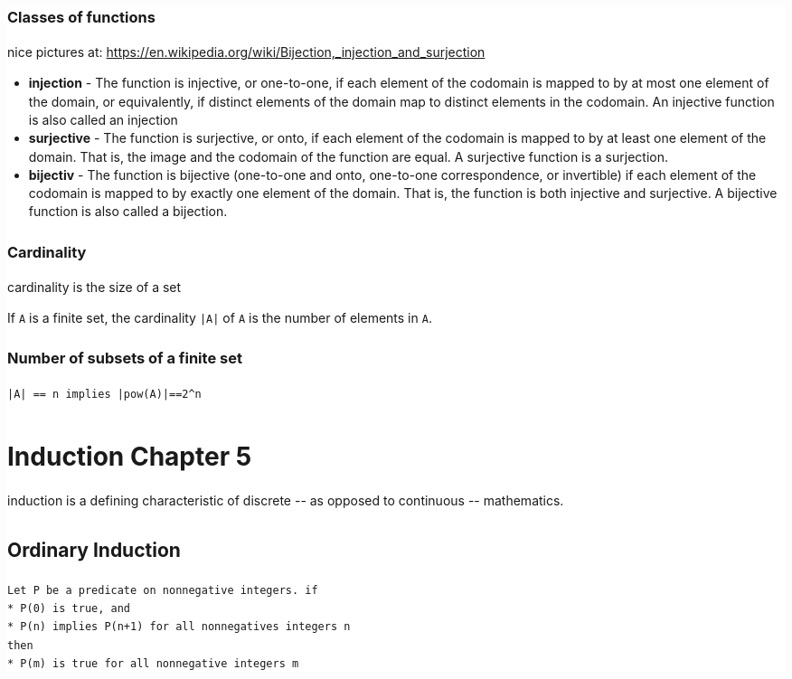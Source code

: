 ### Classes of functions 
nice pictures at: https://en.wikipedia.org/wiki/Bijection,_injection_and_surjection
* **injection** - The function is injective, or one-to-one, if each element of the codomain is mapped to by at most one element of the domain, or equivalently, if distinct elements of the domain map to distinct elements in the codomain. An injective function is also called an injection
* **surjective** - The function is surjective, or onto, if each element of the codomain is mapped to by at least one element of the domain. That is, the image and the codomain of the function are equal. A surjective function is a surjection.
* **bijectiv** - The function is bijective (one-to-one and onto, one-to-one correspondence, or invertible) if each element of the codomain is mapped to by exactly one element of the domain. That is, the function is both injective and surjective. A bijective function is also called a bijection.

### Cardinality
cardinality is the size of a set

If `A` is a finite set, the cardinality `|A|` of `A` is the number of elements in `A`.

### Number of subsets of a finite set
`|A| == n implies |pow(A)|==2^n`

# Induction Chapter 5

induction is a defining characteristic of discrete -- as opposed to continuous -- mathematics.

## Ordinary Induction

```
Let P be a predicate on nonnegative integers. if
* P(0) is true, and
* P(n) implies P(n+1) for all nonnegatives integers n
then
* P(m) is true for all nonnegative integers m
```



